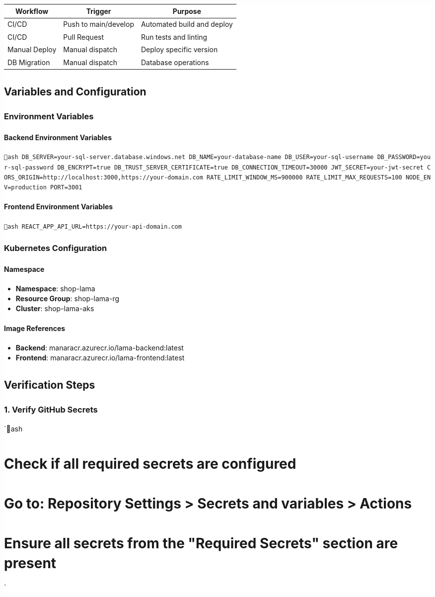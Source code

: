 | Workflow | Trigger | Purpose |
|----------|---------|---------|
| CI/CD | Push to main/develop | Automated build and deploy |
| CI/CD | Pull Request | Run tests and linting |
| Manual Deploy | Manual dispatch | Deploy specific version |
| DB Migration | Manual dispatch | Database operations |

##  Variables and Configuration

### Environment Variables

#### Backend Environment Variables
`ash
DB_SERVER=your-sql-server.database.windows.net
DB_NAME=your-database-name
DB_USER=your-sql-username
DB_PASSWORD=your-sql-password
DB_ENCRYPT=true
DB_TRUST_SERVER_CERTIFICATE=true
DB_CONNECTION_TIMEOUT=30000
JWT_SECRET=your-jwt-secret
CORS_ORIGIN=http://localhost:3000,https://your-domain.com
RATE_LIMIT_WINDOW_MS=900000
RATE_LIMIT_MAX_REQUESTS=100
NODE_ENV=production
PORT=3001
`

#### Frontend Environment Variables
`ash
REACT_APP_API_URL=https://your-api-domain.com
`

### Kubernetes Configuration

#### Namespace
- **Namespace**: shop-lama
- **Resource Group**: shop-lama-rg
- **Cluster**: shop-lama-aks

#### Image References
- **Backend**: manaracr.azurecr.io/lama-backend:latest
- **Frontend**: manaracr.azurecr.io/lama-frontend:latest

##  Verification Steps

### 1. Verify GitHub Secrets
`ash
# Check if all required secrets are configured
# Go to: Repository Settings > Secrets and variables > Actions
# Ensure all secrets from the "Required Secrets" section are present
`
